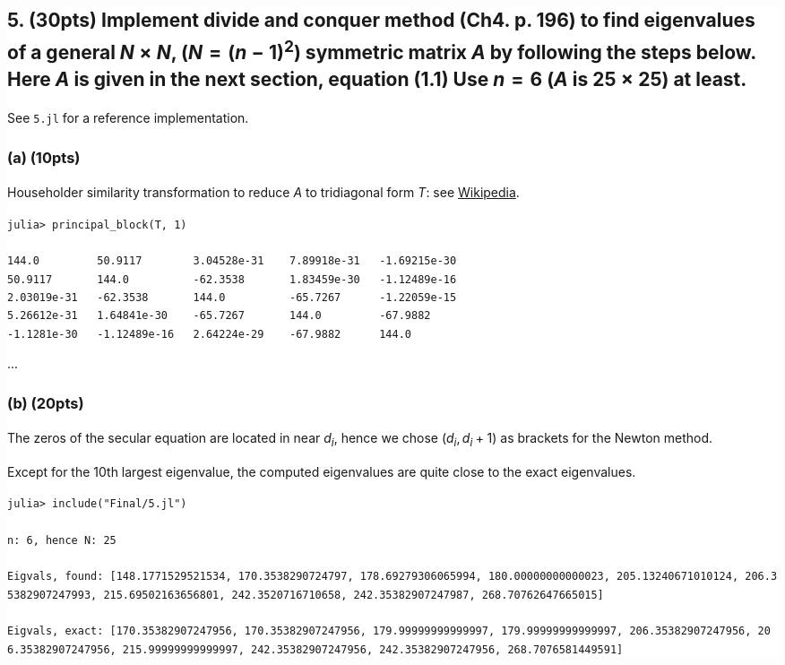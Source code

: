 ## 5. (30pts) Implement divide and conquer method (Ch4. p. 196) to find eigenvalues of a general $N × N$, ($N = (n−1)^2$) symmetric matrix $A$ by following the steps below. Here $A$ is given in the next section, equation (1.1) Use $n = 6$ ($A$ is $25 × 25$) at least.

See `5.jl` for a reference implementation.

### (a) (10pts)
Householder similarity transformation to reduce $A$ to tridiagonal form $T$: see [Wikipedia](https://en.wikipedia.org/wiki/Householder_transformation#Tridiagonalization).

```shell
julia> principal_block(T, 1)

144.0         50.9117        3.04528e-31    7.89918e-31   -1.69215e-30
50.9117       144.0          -62.3538       1.83459e-30   -1.12489e-16
2.03019e-31   -62.3538       144.0          -65.7267      -1.22059e-15
5.26612e-31   1.64841e-30    -65.7267       144.0         -67.9882
-1.1281e-30   -1.12489e-16   2.64224e-29    -67.9882      144.0
```
...


### (b) (20pts)
The zeros of the secular equation are located in near $d_i$, hence we chose $(d_i, d_i + 1)$ as brackets for the Newton method.

Except for the 10th largest eigenvalue, the computed eigenvalues are quite close to the exact eigenvalues.

```shell
julia> include("Final/5.jl")

n: 6, hence N: 25

Eigvals, found: [148.1771529521534, 170.3538290724797, 178.69279306065994, 180.00000000000023, 205.13240671010124, 206.35382907247993, 215.69502163656801, 242.3520716710658, 242.35382907247987, 268.70762647665015]

Eigvals, exact: [170.35382907247956, 170.35382907247956, 179.99999999999997, 179.99999999999997, 206.35382907247956, 206.35382907247956, 215.99999999999997, 242.35382907247956, 242.35382907247956, 268.7076581449591]
```